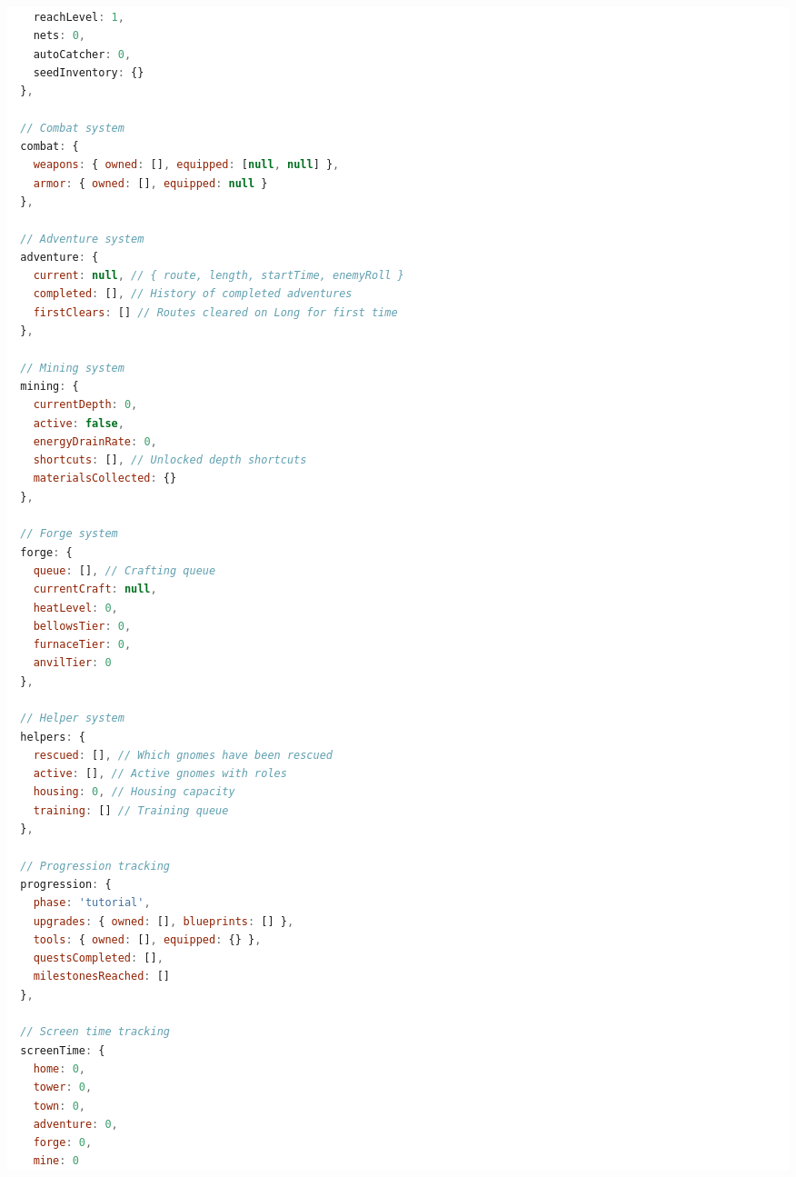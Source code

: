 ```javascript
    reachLevel: 1,
    nets: 0,
    autoCatcher: 0,
    seedInventory: {}
  },
  
  // Combat system
  combat: {
    weapons: { owned: [], equipped: [null, null] },
    armor: { owned: [], equipped: null }
  },
  
  // Adventure system
  adventure: {
    current: null, // { route, length, startTime, enemyRoll }
    completed: [], // History of completed adventures
    firstClears: [] // Routes cleared on Long for first time
  },
  
  // Mining system
  mining: {
    currentDepth: 0,
    active: false,
    energyDrainRate: 0,
    shortcuts: [], // Unlocked depth shortcuts
    materialsCollected: {}
  },
  
  // Forge system
  forge: {
    queue: [], // Crafting queue
    currentCraft: null,
    heatLevel: 0,
    bellowsTier: 0,
    furnaceTier: 0,
    anvilTier: 0
  },
  
  // Helper system
  helpers: {
    rescued: [], // Which gnomes have been rescued
    active: [], // Active gnomes with roles
    housing: 0, // Housing capacity
    training: [] // Training queue
  },
  
  // Progression tracking
  progression: {
    phase: 'tutorial',
    upgrades: { owned: [], blueprints: [] },
    tools: { owned: [], equipped: {} },
    questsCompleted: [],
    milestonesReached: []
  },
  
  // Screen time tracking
  screenTime: {
    home: 0,
    tower: 0,
    town: 0,
    adventure: 0,
    forge: 0,
    mine: 0
```